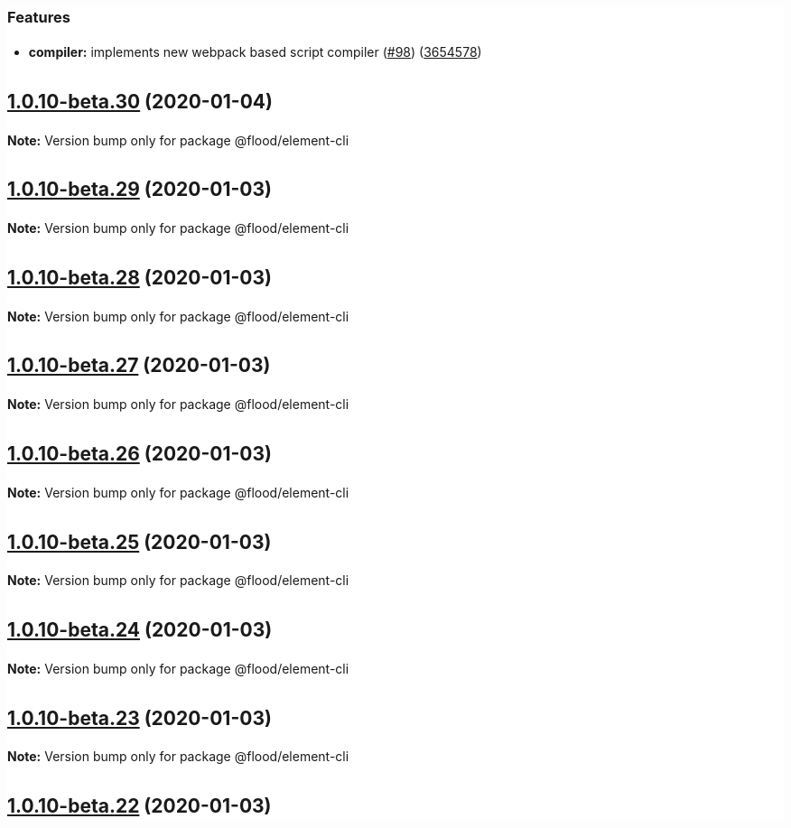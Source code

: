 ### Features

- **compiler:** implements new webpack based script compiler ([#98](https://github.com/flood-io/element/issues/98)) ([3654578](https://github.com/flood-io/element/commit/3654578e44a0f2652721a14e2051c338b859b81b))

## [1.0.10-beta.30](https://github.com/flood-io/element/compare/v1.0.10-beta.21...v1.0.10-beta.30) (2020-01-04)

**Note:** Version bump only for package @flood/element-cli

## [1.0.10-beta.29](https://github.com/flood-io/element/compare/v1.0.10-beta.28...v1.0.10-beta.29) (2020-01-03)

**Note:** Version bump only for package @flood/element-cli

## [1.0.10-beta.28](https://github.com/flood-io/element/compare/v1.0.10-beta.27...v1.0.10-beta.28) (2020-01-03)

**Note:** Version bump only for package @flood/element-cli

## [1.0.10-beta.27](https://github.com/flood-io/element/compare/v1.0.10-beta.26...v1.0.10-beta.27) (2020-01-03)

**Note:** Version bump only for package @flood/element-cli

## [1.0.10-beta.26](https://github.com/flood-io/element/compare/v1.0.10-beta.25...v1.0.10-beta.26) (2020-01-03)

**Note:** Version bump only for package @flood/element-cli

## [1.0.10-beta.25](https://github.com/flood-io/element/compare/v1.0.10-beta.24...v1.0.10-beta.25) (2020-01-03)

**Note:** Version bump only for package @flood/element-cli

## [1.0.10-beta.24](https://github.com/flood-io/element/compare/v1.0.10-beta.22...v1.0.10-beta.24) (2020-01-03)

**Note:** Version bump only for package @flood/element-cli

## [1.0.10-beta.23](https://github.com/flood-io/element/compare/v1.0.10-beta.22...v1.0.10-beta.23) (2020-01-03)

**Note:** Version bump only for package @flood/element-cli

## [1.0.10-beta.22](https://github.com/flood-io/element/compare/v1.0.10-beta.21...v1.0.10-beta.22) (2020-01-03)
